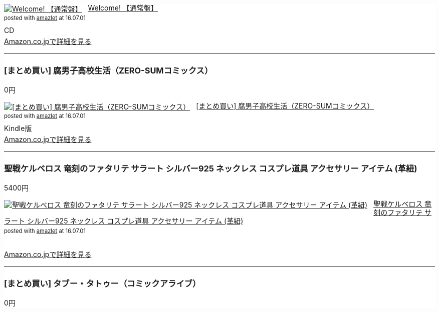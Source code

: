 <div class="amazlet-box" style="margin-bottom:0px;"><div class="amazlet-image" style="float:left;margin:0px 12px 1px 0px;"><a href="http://www.amazon.co.jp/exec/obidos/ASIN/B01F0TZ8W0/eiurur-22/ref=nosim/" name="amazletlink" target="_blank"><img src="https://images-fe.ssl-images-amazon.com/images/I/51bTStoEsXL._AC_US160_.jpg" alt="Welcome! 【通常盤】" style="border: none;" /></a></div><div class="amazlet-info" style="line-height:120%; margin-bottom: 10px"><div class="amazlet-name" style="margin-bottom:10px;line-height:120%"><a href="http://www.amazon.co.jp/exec/obidos/ASIN/B01F0TZ8W0/eiurur-22/ref=nosim/" name="amazletlink" target="_blank">Welcome! 【通常盤】</a><div class="amazlet-powered-date" style="font-size:80%;margin-top:5px;line-height:120%">posted with <a href="http://www.amazlet.com/" title="amazlet" target="_blank">amazlet</a> at 16.07.01</div></div><div class="amazlet-detail">CD <br /></div><div class="amazlet-sub-info" style="float: left;"><div class="amazlet-link" style="margin-top: 5px"><a href="http://www.amazon.co.jp/exec/obidos/ASIN/B01F0TZ8W0/eiurur-22/ref=nosim/" name="amazletlink" target="_blank">Amazon.co.jpで詳細を見る</a></div></div></div><div class="amazlet-footer" style="clear: left"></div>
</div>
<hr>
    

<h3>[まとめ買い] 腐男子高校生活（ZERO-SUMコミックス）</h3>
<p>0円</p>
<div class="amazlet-box" style="margin-bottom:0px;"><div class="amazlet-image" style="float:left;margin:0px 12px 1px 0px;"><a href="http://www.amazon.co.jp/exec/obidos/ASIN/B01FLOKZXG/eiurur-22/ref=nosim/" name="amazletlink" target="_blank"><img src="https://images-fe.ssl-images-amazon.com/images/I/C1+biHHrvlS._AC_US160_.png" alt="[まとめ買い] 腐男子高校生活（ZERO-SUMコミックス）" style="border: none;" /></a></div><div class="amazlet-info" style="line-height:120%; margin-bottom: 10px"><div class="amazlet-name" style="margin-bottom:10px;line-height:120%"><a href="http://www.amazon.co.jp/exec/obidos/ASIN/B01FLOKZXG/eiurur-22/ref=nosim/" name="amazletlink" target="_blank">[まとめ買い] 腐男子高校生活（ZERO-SUMコミックス）</a><div class="amazlet-powered-date" style="font-size:80%;margin-top:5px;line-height:120%">posted with <a href="http://www.amazlet.com/" title="amazlet" target="_blank">amazlet</a> at 16.07.01</div></div><div class="amazlet-detail">Kindle版 <br /></div><div class="amazlet-sub-info" style="float: left;"><div class="amazlet-link" style="margin-top: 5px"><a href="http://www.amazon.co.jp/exec/obidos/ASIN/B01FLOKZXG/eiurur-22/ref=nosim/" name="amazletlink" target="_blank">Amazon.co.jpで詳細を見る</a></div></div></div><div class="amazlet-footer" style="clear: left"></div>
</div>
<hr>
    

<h3>聖戦ケルベロス 竜刻のファタリテ サラート シルバー925 ネックレス コスプレ道具 アクセサリー アイテム (革紐)</h3>
<p>5400円</p>
<div class="amazlet-box" style="margin-bottom:0px;"><div class="amazlet-image" style="float:left;margin:0px 12px 1px 0px;"><a href="http://www.amazon.co.jp/exec/obidos/ASIN/B01HO13GOO/eiurur-22/ref=nosim/" name="amazletlink" target="_blank"><img src="https://images-fe.ssl-images-amazon.com/images/I/41nBzZ2ej+L._AC_US160_.jpg" alt="聖戦ケルベロス 竜刻のファタリテ サラート シルバー925 ネックレス コスプレ道具 アクセサリー アイテム (革紐)" style="border: none;" /></a></div><div class="amazlet-info" style="line-height:120%; margin-bottom: 10px"><div class="amazlet-name" style="margin-bottom:10px;line-height:120%"><a href="http://www.amazon.co.jp/exec/obidos/ASIN/B01HO13GOO/eiurur-22/ref=nosim/" name="amazletlink" target="_blank">聖戦ケルベロス 竜刻のファタリテ サラート シルバー925 ネックレス コスプレ道具 アクセサリー アイテム (革紐)</a><div class="amazlet-powered-date" style="font-size:80%;margin-top:5px;line-height:120%">posted with <a href="http://www.amazlet.com/" title="amazlet" target="_blank">amazlet</a> at 16.07.01</div></div><div class="amazlet-detail"> <br /></div><div class="amazlet-sub-info" style="float: left;"><div class="amazlet-link" style="margin-top: 5px"><a href="http://www.amazon.co.jp/exec/obidos/ASIN/B01HO13GOO/eiurur-22/ref=nosim/" name="amazletlink" target="_blank">Amazon.co.jpで詳細を見る</a></div></div></div><div class="amazlet-footer" style="clear: left"></div>
</div>
<hr>
    

<h3>[まとめ買い] タブー・タトゥー（コミックアライブ）</h3>
<p>0円</p>
